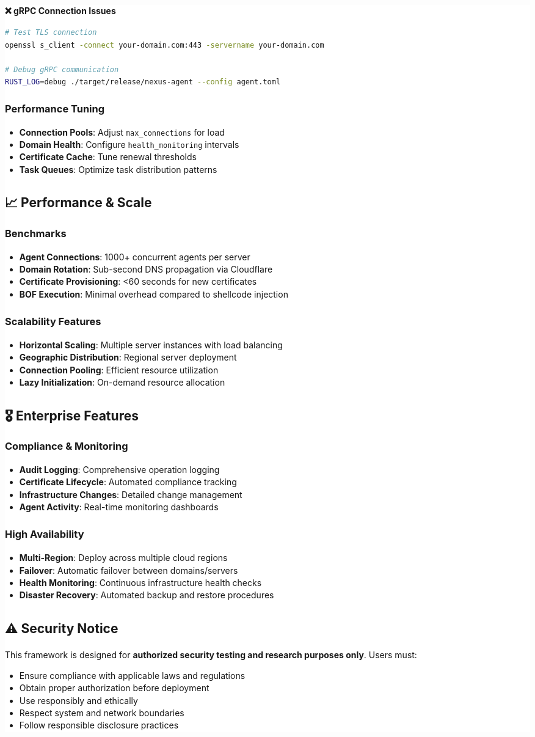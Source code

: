 **❌ gRPC Connection Issues**
```bash
# Test TLS connection
openssl s_client -connect your-domain.com:443 -servername your-domain.com

# Debug gRPC communication
RUST_LOG=debug ./target/release/nexus-agent --config agent.toml
```

### Performance Tuning
- **Connection Pools**: Adjust `max_connections` for load
- **Domain Health**: Configure `health_monitoring` intervals  
- **Certificate Cache**: Tune renewal thresholds
- **Task Queues**: Optimize task distribution patterns

## 📈 Performance & Scale

### **Benchmarks**
- **Agent Connections**: 1000+ concurrent agents per server
- **Domain Rotation**: Sub-second DNS propagation via Cloudflare
- **Certificate Provisioning**: <60 seconds for new certificates
- **BOF Execution**: Minimal overhead compared to shellcode injection

### **Scalability Features**
- **Horizontal Scaling**: Multiple server instances with load balancing
- **Geographic Distribution**: Regional server deployment
- **Connection Pooling**: Efficient resource utilization
- **Lazy Initialization**: On-demand resource allocation

## 🎖️ Enterprise Features

### **Compliance & Monitoring**
- **Audit Logging**: Comprehensive operation logging
- **Certificate Lifecycle**: Automated compliance tracking  
- **Infrastructure Changes**: Detailed change management
- **Agent Activity**: Real-time monitoring dashboards

### **High Availability**
- **Multi-Region**: Deploy across multiple cloud regions
- **Failover**: Automatic failover between domains/servers
- **Health Monitoring**: Continuous infrastructure health checks
- **Disaster Recovery**: Automated backup and restore procedures

## ⚠️ Security Notice

This framework is designed for **authorized security testing and research purposes only**. Users must:

- Ensure compliance with applicable laws and regulations
- Obtain proper authorization before deployment
- Use responsibly and ethically
- Respect system and network boundaries
- Follow responsible disclosure practices
